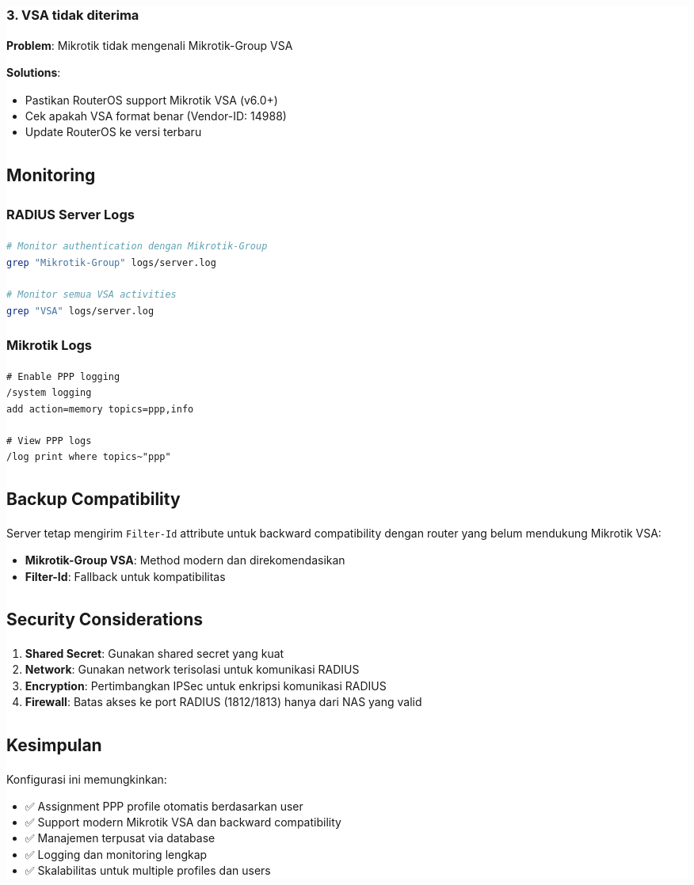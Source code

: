 ### 3. VSA tidak diterima

**Problem**: Mikrotik tidak mengenali Mikrotik-Group VSA

**Solutions**:
- Pastikan RouterOS support Mikrotik VSA (v6.0+)
- Cek apakah VSA format benar (Vendor-ID: 14988)
- Update RouterOS ke versi terbaru

## Monitoring

### RADIUS Server Logs

```bash
# Monitor authentication dengan Mikrotik-Group
grep "Mikrotik-Group" logs/server.log

# Monitor semua VSA activities
grep "VSA" logs/server.log
```

### Mikrotik Logs

```routeros
# Enable PPP logging
/system logging
add action=memory topics=ppp,info

# View PPP logs
/log print where topics~"ppp"
```

## Backup Compatibility

Server tetap mengirim `Filter-Id` attribute untuk backward compatibility dengan router yang belum mendukung Mikrotik VSA:

- **Mikrotik-Group VSA**: Method modern dan direkomendasikan
- **Filter-Id**: Fallback untuk kompatibilitas

## Security Considerations

1. **Shared Secret**: Gunakan shared secret yang kuat
2. **Network**: Gunakan network terisolasi untuk komunikasi RADIUS
3. **Encryption**: Pertimbangkan IPSec untuk enkripsi komunikasi RADIUS
4. **Firewall**: Batas akses ke port RADIUS (1812/1813) hanya dari NAS yang valid

## Kesimpulan

Konfigurasi ini memungkinkan:
- ✅ Assignment PPP profile otomatis berdasarkan user
- ✅ Support modern Mikrotik VSA dan backward compatibility
- ✅ Manajemen terpusat via database
- ✅ Logging dan monitoring lengkap
- ✅ Skalabilitas untuk multiple profiles dan users 
